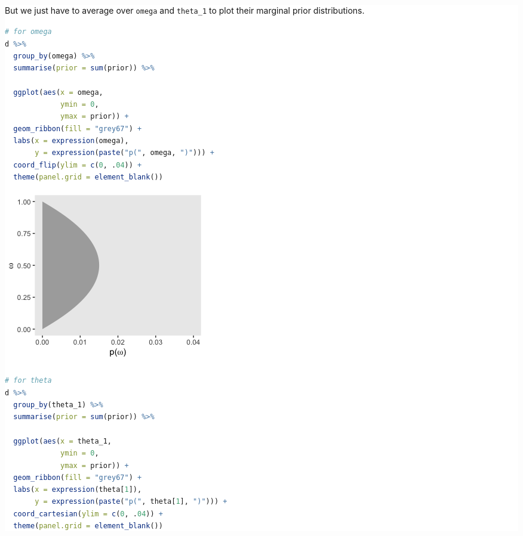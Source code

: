 But we just have to average over `omega` and `theta_1` to plot their
marginal prior distributions.

``` r
# for omega
d %>%
  group_by(omega) %>% 
  summarise(prior = sum(prior)) %>% 
  
  ggplot(aes(x = omega,
             ymin = 0,
             ymax = prior)) +
  geom_ribbon(fill = "grey67") +
  labs(x = expression(omega),
       y = expression(paste("p(", omega, ")"))) +
  coord_flip(ylim = c(0, .04)) +
  theme(panel.grid = element_blank())
```

![](09_files/figure-gfm/unnamed-chunk-27-1.png)

``` r
# for theta
d %>%
  group_by(theta_1) %>% 
  summarise(prior = sum(prior)) %>% 

  ggplot(aes(x = theta_1,
             ymin = 0,
             ymax = prior)) +
  geom_ribbon(fill = "grey67") +
  labs(x = expression(theta[1]),
       y = expression(paste("p(", theta[1], ")"))) +
  coord_cartesian(ylim = c(0, .04)) +
  theme(panel.grid = element_blank())
```
